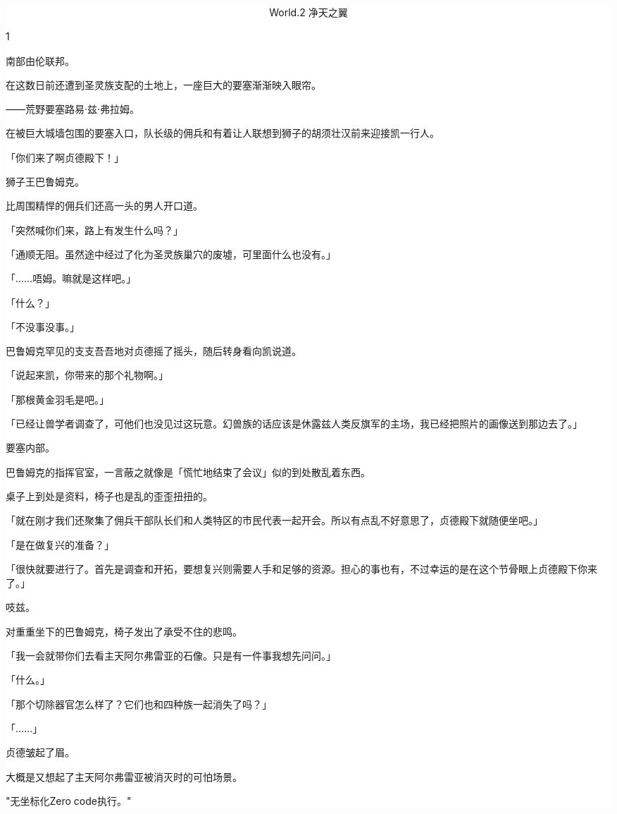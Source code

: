 <p align="center">World.2 净天之翼</p>

1

南部由伦联邦。

在这数日前还遭到圣灵族支配的土地上，一座巨大的要塞渐渐映入眼帘。

——荒野要塞路易·兹·弗拉姆。

在被巨大城墙包围的要塞入口，队长级的佣兵和有着让人联想到狮子的胡须壮汉前来迎接凯一行人。

「你们来了啊贞德殿下！」

狮子王巴鲁姆克。

比周围精悍的佣兵们还高一头的男人开口道。

「突然喊你们来，路上有发生什么吗？」

「通顺无阻。虽然途中经过了化为圣灵族巢穴的废墟，可里面什么也没有。」

「……唔姆。嘛就是这样吧。」

「什么？」

「不没事没事。」

巴鲁姆克罕见的支支吾吾地对贞德摇了摇头，随后转身看向凯说道。

「说起来凯，你带来的那个礼物啊。」

「那根黄金羽毛是吧。」

「已经让兽学者调查了，可他们也没见过这玩意。幻兽族的话应该是休露兹人类反旗军的主场，我已经把照片的画像送到那边去了。」

要塞内部。

巴鲁姆克的指挥官室，一言蔽之就像是「慌忙地结束了会议」似的到处散乱着东西。

桌子上到处是资料，椅子也是乱的歪歪扭扭的。

「就在刚才我们还聚集了佣兵干部队长们和人类特区的市民代表一起开会。所以有点乱不好意思了，贞德殿下就随便坐吧。」

「是在做复兴的准备？」

「很快就要进行了。首先是调查和开拓，要想复兴则需要人手和足够的资源。担心的事也有，不过幸运的是在这个节骨眼上贞德殿下你来了。」

吱兹。

对重重坐下的巴鲁姆克，椅子发出了承受不住的悲鸣。

「我一会就带你们去看主天阿尔弗雷亚的石像。只是有一件事我想先问问。」

「什么。」

「那个切除器官怎么样了？它们也和四种族一起消失了吗？」

「……」

贞德皱起了眉。

大概是又想起了主天阿尔弗雷亚被消灭时的可怕场景。

"无坐标化Zero code执行。"
